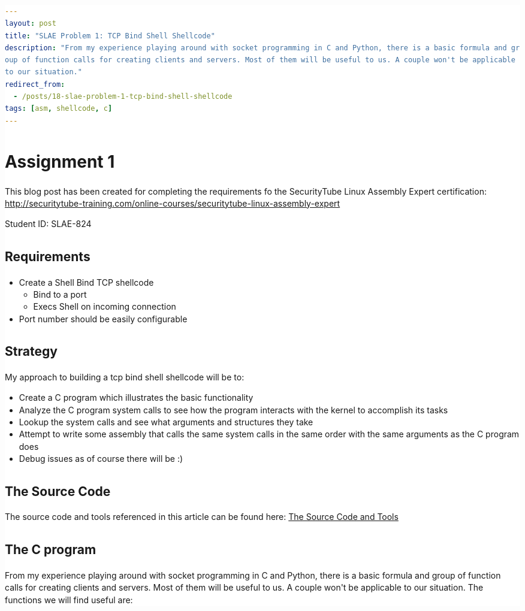 ```yaml
---
layout: post
title: "SLAE Problem 1: TCP Bind Shell Shellcode"
description: "From my experience playing around with socket programming in C and Python, there is a basic formula and group of function calls for creating clients and servers. Most of them will be useful to us. A couple won't be applicable to our situation."
redirect_from:
  - /posts/18-slae-problem-1-tcp-bind-shell-shellcode
tags: [asm, shellcode, c]
---
```


# Assignment 1<a id="sec-1" name="sec-1"></a>

This blog post has been created for completing the requirements fo the SecurityTube
Linux Assembly Expert certification:
[<http://securitytube-training.com/online-courses/securitytube-linux-assembly-expert>](http://securitytube-training.com/online-courses/securitytube-linux-assembly-expert)

Student ID: SLAE-824

## Requirements<a id="sec-1-1" name="sec-1-1"></a>

-   Create a Shell Bind TCP shellcode
    -   Bind to a port
    -   Execs Shell on incoming connection
-   Port number should be easily configurable

## Strategy<a id="sec-1-2" name="sec-1-2"></a>

My approach to building a tcp bind shell shellcode will be to:

-   Create a C program which illustrates the basic functionality
-   Analyze the C program system calls to see how the program interacts with the kernel to accomplish its tasks
-   Lookup the system calls and see what arguments and structures they take
-   Attempt to write some assembly that calls the same system calls in the same order with the same arguments as the C program does
-   Debug issues as of course there will be :)

## The Source Code<a id="sec-1-3" name="sec-1-3"></a>

The source code and tools referenced in this article can be found here:
[The Source Code and Tools](https://github.com/blischalk/slae/tree/master/exercise1)

## The C program<a id="sec-1-4" name="sec-1-4"></a>

From my experience playing around with socket programming in C and
Python, there is a basic formula and group of function calls for
creating clients and servers. Most of them will be useful to us. A
couple won't be applicable to our situation.  The functions we will
find useful are:
